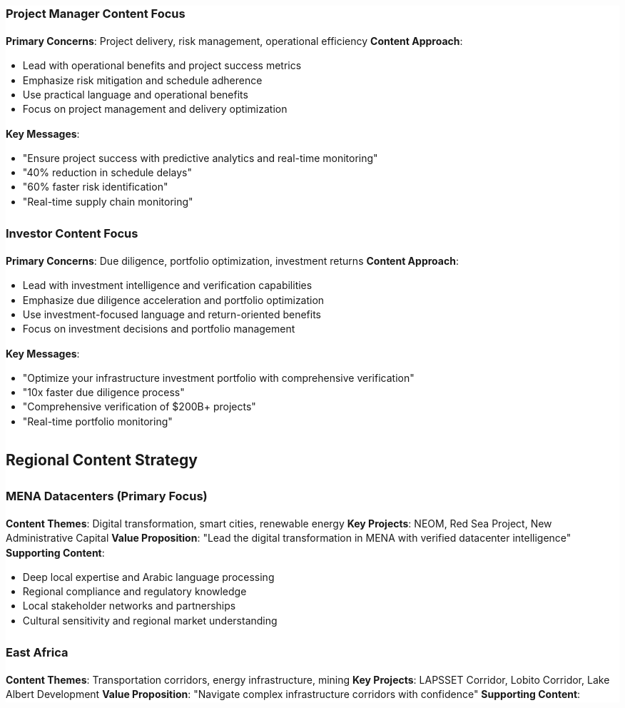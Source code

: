 ### Project Manager Content Focus

**Primary Concerns**: Project delivery, risk management, operational efficiency
**Content Approach**:

- Lead with operational benefits and project success metrics
- Emphasize risk mitigation and schedule adherence
- Use practical language and operational benefits
- Focus on project management and delivery optimization

**Key Messages**:

- "Ensure project success with predictive analytics and real-time monitoring"
- "40% reduction in schedule delays"
- "60% faster risk identification"
- "Real-time supply chain monitoring"

### Investor Content Focus

**Primary Concerns**: Due diligence, portfolio optimization, investment returns
**Content Approach**:

- Lead with investment intelligence and verification capabilities
- Emphasize due diligence acceleration and portfolio optimization
- Use investment-focused language and return-oriented benefits
- Focus on investment decisions and portfolio management

**Key Messages**:

- "Optimize your infrastructure investment portfolio with comprehensive verification"
- "10x faster due diligence process"
- "Comprehensive verification of $200B+ projects"
- "Real-time portfolio monitoring"

## Regional Content Strategy

### MENA Datacenters (Primary Focus)

**Content Themes**: Digital transformation, smart cities, renewable energy
**Key Projects**: NEOM, Red Sea Project, New Administrative Capital
**Value Proposition**: "Lead the digital transformation in MENA with verified datacenter intelligence"
**Supporting Content**:

- Deep local expertise and Arabic language processing
- Regional compliance and regulatory knowledge
- Local stakeholder networks and partnerships
- Cultural sensitivity and regional market understanding

### East Africa

**Content Themes**: Transportation corridors, energy infrastructure, mining
**Key Projects**: LAPSSET Corridor, Lobito Corridor, Lake Albert Development
**Value Proposition**: "Navigate complex infrastructure corridors with confidence"
**Supporting Content**:
